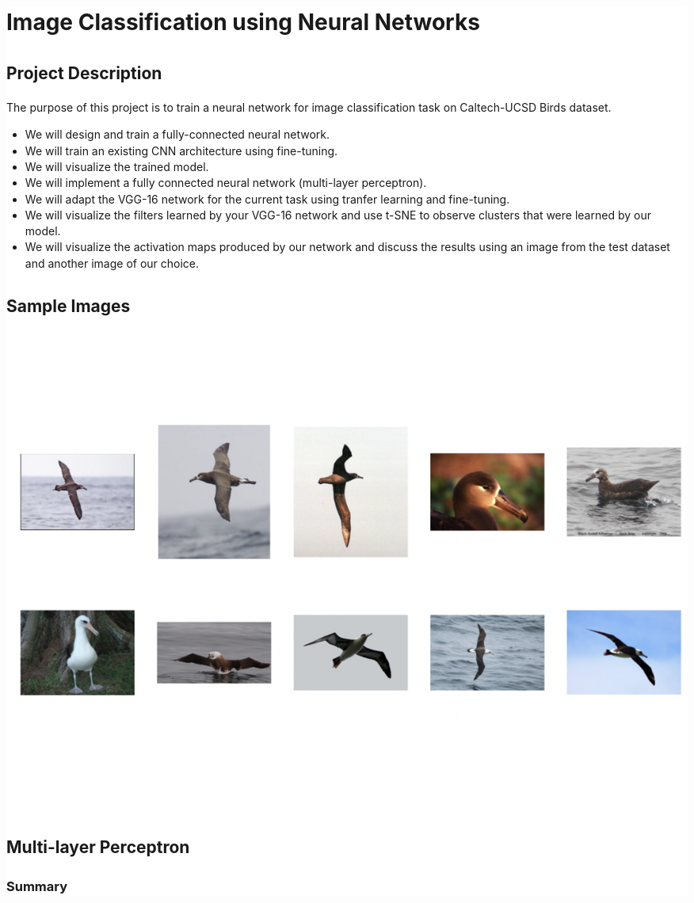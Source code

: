 # Image Classification using Neural Networks

## Project Description
The purpose of this project is to train a neural network for image classification task on Caltech-UCSD Birds dataset.
- We will design and train a fully-connected neural network.
- We will train an existing CNN architecture using fine-tuning.
- We will visualize the trained model.
- We will implement a fully connected neural network (multi-layer perceptron).
- We will adapt the VGG-16 network for the current task using tranfer learning and fine-tuning.
- We will visualize the filters learned by your VGG-16 network and use t-SNE to observe clusters that were learned by our model.
- We will visualize the activation maps produced by our network and discuss the results using an image from the test dataset and another image of our choice.

## Sample Images
<img src="https://github.com/alansary/Image-Classification-using-Neural-Networks/blob/main/images/Sample-Images.png" data-canonical-src="https://github.com/alansary/Image-Classification-using-Neural-Networks/blob/main/images/Sample-Images.png" width="1200" height="600" alt="Sample Images" />

## Multi-layer Perceptron

### Summary